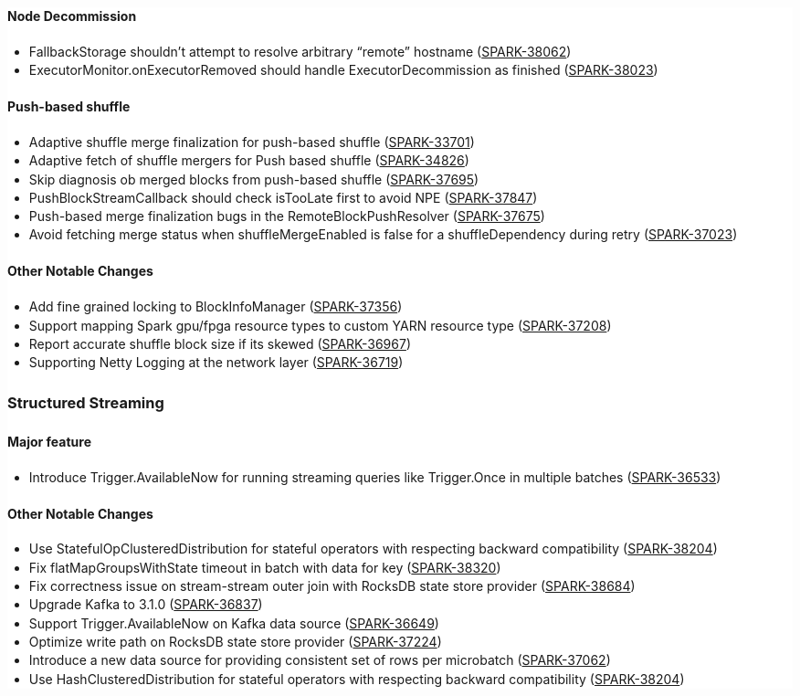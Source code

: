 
#### Node Decommission



* FallbackStorage shouldn’t attempt to resolve arbitrary “remote” hostname ([SPARK-38062](https://issues.apache.org/jira/browse/SPARK-38062))
* ExecutorMonitor.onExecutorRemoved should handle ExecutorDecommission as finished ([SPARK-38023](https://issues.apache.org/jira/browse/SPARK-38023))


#### Push-based shuffle



* Adaptive shuffle merge finalization for push-based shuffle ([SPARK-33701](https://issues.apache.org/jira/browse/SPARK-33701))
* Adaptive fetch of shuffle mergers for Push based shuffle ([SPARK-34826](https://issues.apache.org/jira/browse/SPARK-34826))
* Skip diagnosis ob merged blocks from push-based shuffle ([SPARK-37695](https://issues.apache.org/jira/browse/SPARK-37695))
* PushBlockStreamCallback should check isTooLate first to avoid NPE ([SPARK-37847](https://issues.apache.org/jira/browse/SPARK-37847))
* Push-based merge finalization bugs in the RemoteBlockPushResolver ([SPARK-37675](https://issues.apache.org/jira/browse/SPARK-37675))
* Avoid fetching merge status when shuffleMergeEnabled is false for a shuffleDependency during retry ([SPARK-37023](https://issues.apache.org/jira/browse/SPARK-37023))


#### Other Notable Changes



* Add fine grained locking to BlockInfoManager ([SPARK-37356](https://issues.apache.org/jira/browse/SPARK-37356))
* Support mapping Spark gpu/fpga resource types to custom YARN resource type ([SPARK-37208](https://issues.apache.org/jira/browse/SPARK-37208))
* Report accurate shuffle block size if its skewed ([SPARK-36967](https://issues.apache.org/jira/browse/SPARK-36967))
* Supporting Netty Logging at the network layer ([SPARK-36719](https://issues.apache.org/jira/browse/SPARK-36719))


### Structured Streaming


#### Major feature



* Introduce Trigger.AvailableNow for running streaming queries like Trigger.Once in multiple batches ([SPARK-36533](https://issues.apache.org/jira/browse/SPARK-36533))


#### Other Notable Changes



* Use StatefulOpClusteredDistribution for stateful operators with respecting backward compatibility ([SPARK-38204](https://issues.apache.org/jira/browse/SPARK-38204))
* Fix flatMapGroupsWithState timeout in batch with data for key ([SPARK-38320](https://issues.apache.org/jira/browse/SPARK-38320))
* Fix correctness issue on stream-stream outer join with RocksDB state store provider ([SPARK-38684](https://issues.apache.org/jira/browse/SPARK-38684))
* Upgrade Kafka to 3.1.0 ([SPARK-36837](https://issues.apache.org/jira/browse/SPARK-36837))
* Support Trigger.AvailableNow on Kafka data source ([SPARK-36649](https://issues.apache.org/jira/browse/SPARK-36649))
* Optimize write path on RocksDB state store provider ([SPARK-37224](https://issues.apache.org/jira/browse/SPARK-37224))
* Introduce a new data source for providing consistent set of rows per microbatch ([SPARK-37062](https://issues.apache.org/jira/browse/SPARK-37062))
* Use HashClusteredDistribution for stateful operators with respecting backward compatibility ([SPARK-38204](https://issues.apache.org/jira/browse/SPARK-38204))